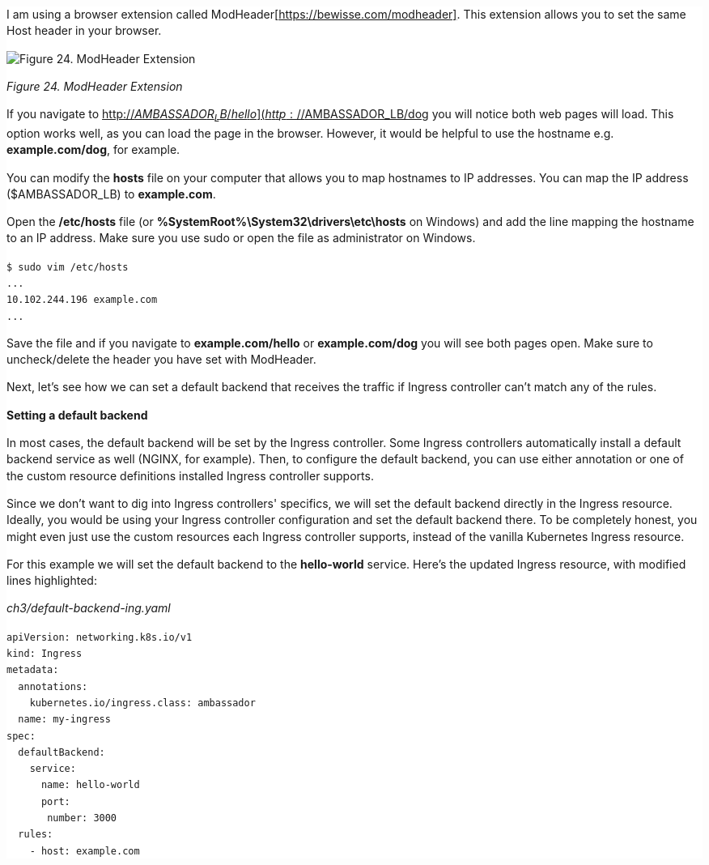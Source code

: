 I am using a browser extension called ModHeader[https://bewisse.com/modheader]. This extension
allows you to set the same Host header in your browser.

![Figure 24. ModHeader Extension](https://i.gyazo.com/851bb2946d780f9c810a7b28c0af2135.png)

_Figure 24. ModHeader Extension_

If you navigate to [http://$AMBASSADOR_LB/hello](http://%24ambassador_lb/hello) or [http://$AMBASSADOR_LB/dog](http://%24ambassador_lb/dog) you will notice both
web pages will load. This option works well, as you can load the page in the browser. However, it
would be helpful to use the hostname e.g. **example.com/dog**, for example.

You can modify the **hosts** file on your computer that allows you to map hostnames to IP addresses.
You can map the IP address ($AMBASSADOR_LB) to **example.com**.

Open the **/etc/hosts** file (or **%SystemRoot%\System32\drivers\etc\hosts** on Windows) and add the line
mapping the hostname to an IP address. Make sure you use sudo or open the file as administrator
on Windows.

```
$ sudo vim /etc/hosts
...
10.102.244.196 example.com
...
```

Save the file and if you navigate to **example.com/hello** or **example.com/dog** you will see both pages
open. Make sure to uncheck/delete the header you have set with ModHeader.

Next, let’s see how we can set a default backend that receives the traffic if Ingress controller can’t
match any of the rules.

__Setting a default backend__

In most cases, the default backend will be set by the Ingress controller. Some Ingress controllers
automatically install a default backend service as well (NGINX, for example). Then, to configure the
default backend, you can use either annotation or one of the custom resource definitions installed
Ingress controller supports.

Since we don’t want to dig into Ingress controllers' specifics, we will set the default backend directly
in the Ingress resource. Ideally, you would be using your Ingress controller configuration and set
the default backend there. To be completely honest, you might even just use the custom resources
each Ingress controller supports, instead of the vanilla Kubernetes Ingress resource.

For this example we will set the default backend to the **hello-world** service. Here’s the updated
Ingress resource, with modified lines highlighted:

_ch3/default-backend-ing.yaml_

```
apiVersion: networking.k8s.io/v1
kind: Ingress
metadata:
  annotations:
    kubernetes.io/ingress.class: ambassador
  name: my-ingress
spec:
  defaultBackend:
    service:
      name: hello-world
      port:
       number: 3000
  rules:
    - host: example.com
```